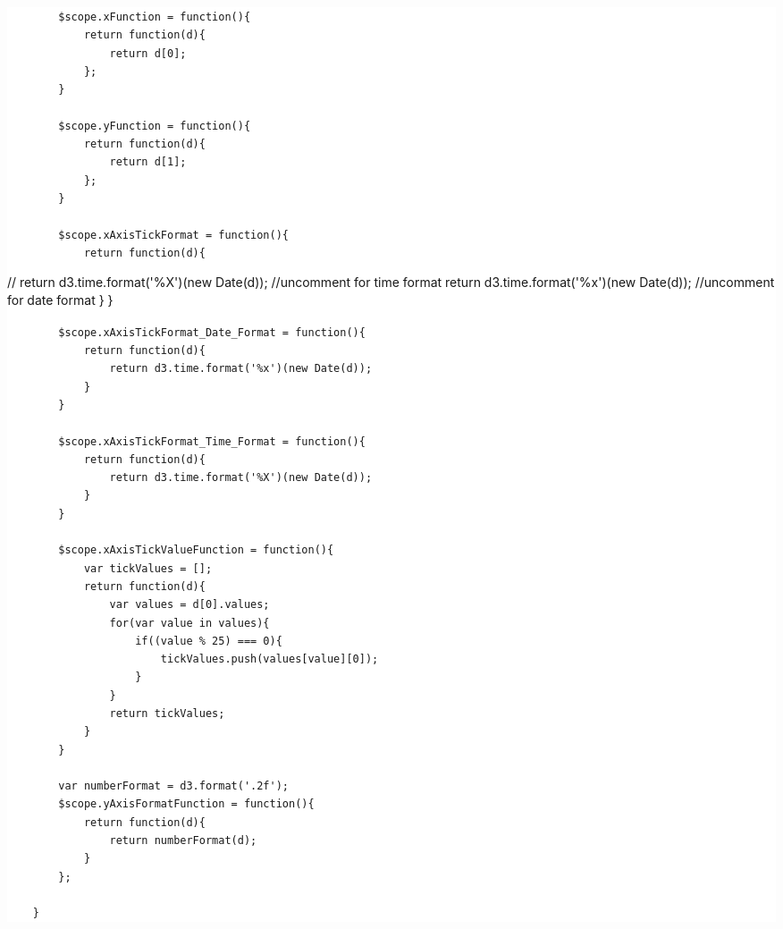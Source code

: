 			$scope.xFunction = function(){
				return function(d){
					return d[0];
				};
			}

			$scope.yFunction = function(){
				return function(d){
					return d[1];
				};
			}
			
            $scope.xAxisTickFormat = function(){
                return function(d){
//                    return d3.time.format('%X')(new Date(d));  //uncomment for time format
                    return d3.time.format('%x')(new Date(d));  //uncomment for date format
                }
            }

            $scope.xAxisTickFormat_Date_Format = function(){
                return function(d){
                    return d3.time.format('%x')(new Date(d)); 
                }
            }

            $scope.xAxisTickFormat_Time_Format = function(){
                return function(d){
                    return d3.time.format('%X')(new Date(d)); 
                }
            }

            $scope.xAxisTickValueFunction = function(){
                var tickValues = [];
                return function(d){
                    var values = d[0].values;
                    for(var value in values){
                        if((value % 25) === 0){
                            tickValues.push(values[value][0]);
                        }
                    }
                    return tickValues;
                }
            }

            var numberFormat = d3.format('.2f');
            $scope.yAxisFormatFunction = function(){
                return function(d){
                    return numberFormat(d);
                }
            };

        }

</script>
